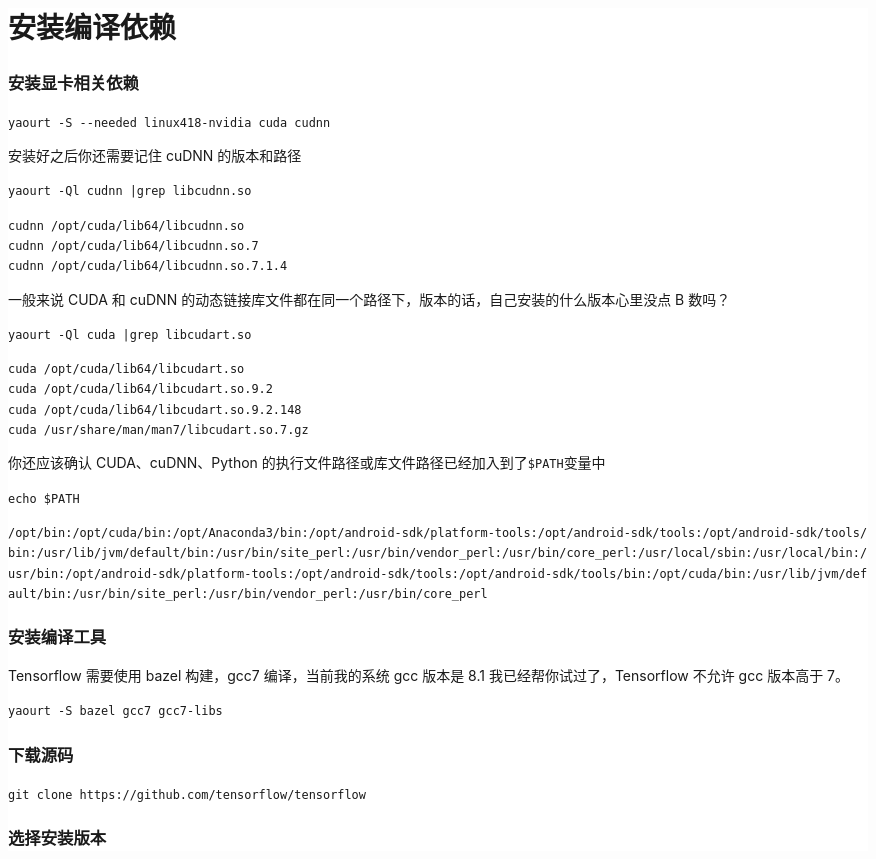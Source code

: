 # 安装编译依赖

### 安装显卡相关依赖

```
yaourt -S --needed linux418-nvidia cuda cudnn
```

安装好之后你还需要记住 cuDNN 的版本和路径

`yaourt -Ql cudnn |grep libcudnn.so`

```
cudnn /opt/cuda/lib64/libcudnn.so
cudnn /opt/cuda/lib64/libcudnn.so.7
cudnn /opt/cuda/lib64/libcudnn.so.7.1.4
```

一般来说 CUDA 和 cuDNN 的动态链接库文件都在同一个路径下，版本的话，自己安装的什么版本心里没点 B 数吗？

`yaourt -Ql cuda |grep libcudart.so`

```
cuda /opt/cuda/lib64/libcudart.so
cuda /opt/cuda/lib64/libcudart.so.9.2
cuda /opt/cuda/lib64/libcudart.so.9.2.148
cuda /usr/share/man/man7/libcudart.so.7.gz
```

你还应该确认 CUDA、cuDNN、Python 的执行文件路径或库文件路径已经加入到了`$PATH`变量中

`echo $PATH`

```
/opt/bin:/opt/cuda/bin:/opt/Anaconda3/bin:/opt/android-sdk/platform-tools:/opt/android-sdk/tools:/opt/android-sdk/tools/bin:/usr/lib/jvm/default/bin:/usr/bin/site_perl:/usr/bin/vendor_perl:/usr/bin/core_perl:/usr/local/sbin:/usr/local/bin:/usr/bin:/opt/android-sdk/platform-tools:/opt/android-sdk/tools:/opt/android-sdk/tools/bin:/opt/cuda/bin:/usr/lib/jvm/default/bin:/usr/bin/site_perl:/usr/bin/vendor_perl:/usr/bin/core_perl
```

### 安装编译工具

Tensorflow 需要使用 bazel 构建，gcc7 编译，当前我的系统 gcc 版本是 8.1 我已经帮你试过了，Tensorflow 不允许 gcc 版本高于 7。

```
yaourt -S bazel gcc7 gcc7-libs
```

### 下载源码

```
git clone https://github.com/tensorflow/tensorflow
```

### 选择安装版本
